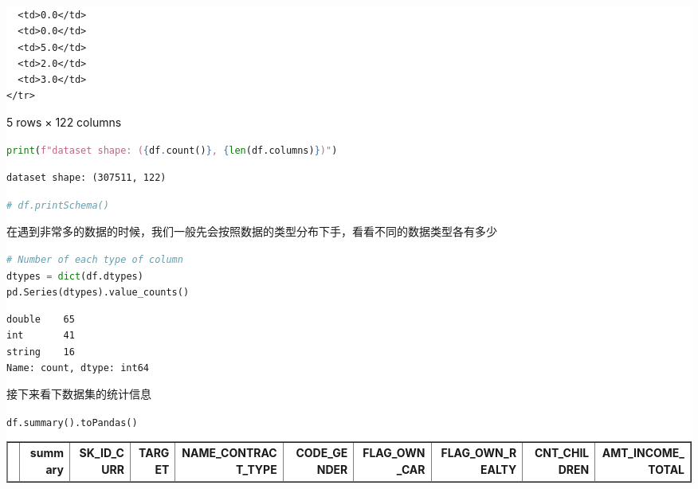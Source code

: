       <td>0.0</td>
      <td>0.0</td>
      <td>5.0</td>
      <td>2.0</td>
      <td>3.0</td>
    </tr>
  </tbody>
</table>
<p>5 rows × 122 columns</p>
</div>


```python
print(f"dataset shape: ({df.count()}, {len(df.columns)})")
```

    dataset shape: (307511, 122)


```python
# df.printSchema()
```

在遇到非常多的数据的时候，我们一般先会按照数据的类型分布下手，看看不同的数据类型各有多少


```python
# Number of each type of column
dtypes = dict(df.dtypes)
pd.Series(dtypes).value_counts()
```


    double    65
    int       41
    string    16
    Name: count, dtype: int64

接下来看下数据集的统计信息


```python
df.summary().toPandas()
```


<div>
<style scoped>
    .dataframe tbody tr th:only-of-type {
        vertical-align: middle;
    }

    .dataframe tbody tr th {
        vertical-align: top;
    }
    
    .dataframe thead th {
        text-align: right;
    }
</style>
<table border="1" class="dataframe">
  <thead>
    <tr style="text-align: right;">
      <th></th>
      <th>summary</th>
      <th>SK_ID_CURR</th>
      <th>TARGET</th>
      <th>NAME_CONTRACT_TYPE</th>
      <th>CODE_GENDER</th>
      <th>FLAG_OWN_CAR</th>
      <th>FLAG_OWN_REALTY</th>
      <th>CNT_CHILDREN</th>
      <th>AMT_INCOME_TOTAL</th>